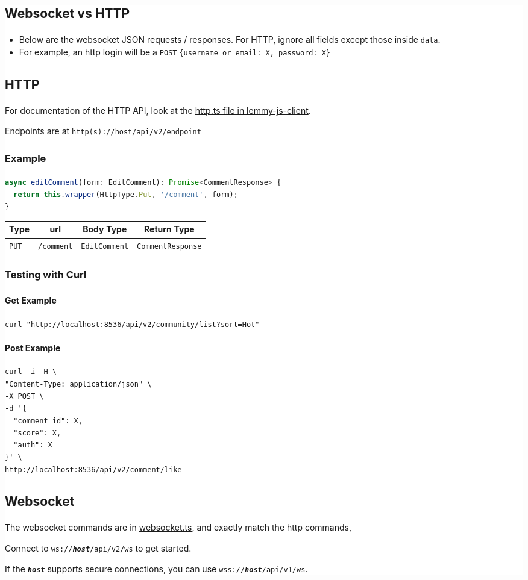 ## Websocket vs HTTP

- Below are the websocket JSON requests / responses. For HTTP, ignore all fields except those inside `data`.
- For example, an http login will be a `POST` `{username_or_email: X, password: X}`

## HTTP 

For documentation of the HTTP API, look at the [http.ts file in lemmy-js-client](https://github.com/LemmyNet/lemmy-js-client/blob/v2_api/src/http.ts).

Endpoints are at `http(s)://host/api/v2/endpoint`

### Example

```ts
async editComment(form: EditComment): Promise<CommentResponse> {
  return this.wrapper(HttpType.Put, '/comment', form);
}
```

| Type | url | Body Type | Return Type |
| --- | --- | --- | --- |
| `PUT` | `/comment` | `EditComment` | `CommentResponse` |

### Testing with Curl

#### Get Example

`curl "http://localhost:8536/api/v2/community/list?sort=Hot"`

#### Post Example

```
curl -i -H \
"Content-Type: application/json" \
-X POST \
-d '{
  "comment_id": X,
  "score": X,
  "auth": X
}' \
http://localhost:8536/api/v2/comment/like
```

## Websocket

The websocket commands are in [websocket.ts](https://github.com/LemmyNet/lemmy-js-client/blob/v2_api/src/websocket.ts), and exactly match the http commands, 

Connect to <code>ws://***host***/api/v2/ws</code> to get started.

If the ***`host`*** supports secure connections, you can use <code>wss://***host***/api/v1/ws</code>.
